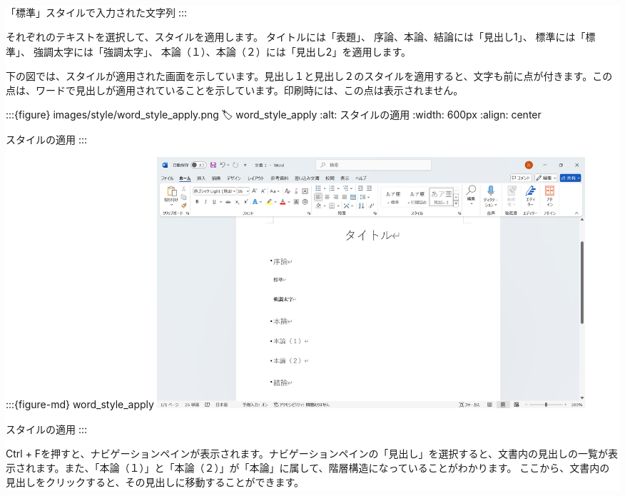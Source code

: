 「標準」スタイルで入力された文字列
:::

それぞれのテキストを選択して、スタイルを適用します。
タイトルには「表題」、
序論、本論、結論には「見出し1」、
標準には「標準」、
強調太字には「強調太字」、
本論（１）、本論（２）には「見出し2」を適用します。

下の図では、スタイルが適用された画面を示しています。見出し１と見出し２のスタイルを適用すると、文字も前に点が付きます。この点は、ワードで見出しが適用されていることを示しています。印刷時には、この点は表示されません。

:::{figure} images/style/word_style_apply.png
:label: word_style_apply
:alt: スタイルの適用
:width: 600px
:align: center

スタイルの適用
:::

:::{figure-md} word_style_apply
<img src="./images/word_style_apply.png" alt="スタイルの適用" width="600px">

スタイルの適用
:::

<kbb>Ctrl</kbb> + <kbb>F</kbb>を押すと、ナビゲーションペインが表示されます。ナビゲーションペインの「見出し」を選択すると、文書内の見出しの一覧が表示されます。また、「本論（１）」と「本論（２）」が「本論」に属して、階層構造になっていることがわかります。
ここから、文書内の見出しをクリックすると、その見出しに移動することができます。
